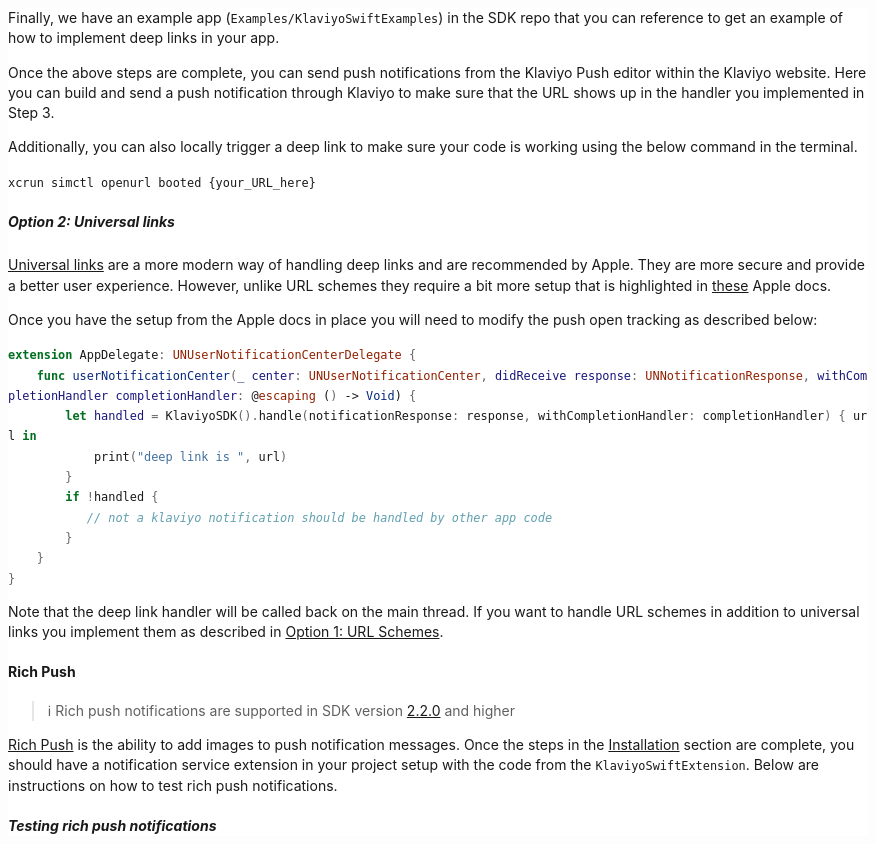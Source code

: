 Finally, we have an example app (`Examples/KlaviyoSwiftExamples`) in the SDK repo that you can reference to get an example of how to implement deep links in your app.

Once the above steps are complete, you can send push notifications from the Klaviyo Push editor within the Klaviyo website.
Here you can build and send a push notification through Klaviyo to make sure that the URL shows up in the handler you implemented in Step 3.

Additionally, you can also locally trigger a deep link to make sure your code is working using the below command in the terminal.

`xcrun simctl openurl booted {your_URL_here}`

##### Option 2: Universal links

[Universal links](https://developer.apple.com/ios/universal-links/) are a more modern way of handling deep links and are recommended by Apple.
They are more secure and provide a better user experience. However, unlike URL schemes they require a bit more setup that is highlighted in [these](https://developer.apple.com/library/archive/documentation/General/Conceptual/AppSearch/UniversalLinks.html) Apple docs.

Once you have the setup from the Apple docs in place you will need to modify the push open tracking as described below:

```swift
extension AppDelegate: UNUserNotificationCenterDelegate {
    func userNotificationCenter(_ center: UNUserNotificationCenter, didReceive response: UNNotificationResponse, withCompletionHandler completionHandler: @escaping () -> Void) {
        let handled = KlaviyoSDK().handle(notificationResponse: response, withCompletionHandler: completionHandler) { url in
            print("deep link is ", url)
        }
        if !handled {
           // not a klaviyo notification should be handled by other app code
        }
    }
}
```

Note that the deep link handler will be called back on the main thread. If you want to handle URL schemes in addition to universal links you implement them as described in [Option 1: URL Schemes](#option-1-URL-schemes).

#### Rich Push

>  ℹ️ Rich push notifications are supported in SDK version [2.2.0](https://github.com/klaviyo/klaviyo-swift-sdk/releases/tag/2.2.0) and higher

[Rich Push](https://help.klaviyo.com/hc/en-us/articles/16917302437275) is the ability to add images to push notification messages.  Once the steps
in the [Installation](#installation) section are complete, you should have a notification service extension in your
project setup with the code from the `KlaviyoSwiftExtension`. Below are instructions on how to test rich push notifications.

##### Testing rich push notifications
